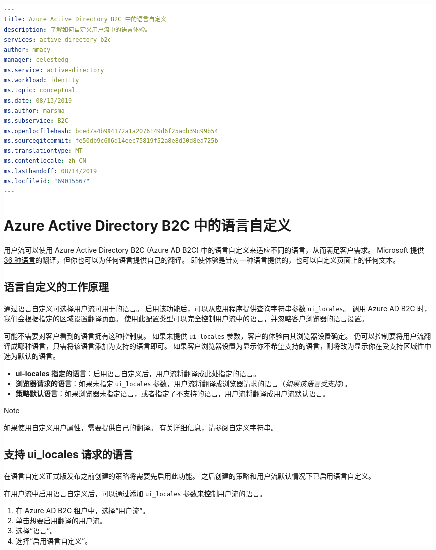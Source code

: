```yaml
---
title: Azure Active Directory B2C 中的语言自定义
description: 了解如何自定义用户流中的语言体验。
services: active-directory-b2c
author: mmacy
manager: celestedg
ms.service: active-directory
ms.workload: identity
ms.topic: conceptual
ms.date: 08/13/2019
ms.author: marsma
ms.subservice: B2C
ms.openlocfilehash: bced7a4b994172a1a2076149d6f25adb39c99b54
ms.sourcegitcommit: fe50db9c686d14eec75819f52a8e8d30d8ea725b
ms.translationtype: MT
ms.contentlocale: zh-CN
ms.lasthandoff: 08/14/2019
ms.locfileid: "69015567"
---
```

# <a name="language-customization-in-azure-active-directory-b2c"></a>Azure Active Directory B2C 中的语言自定义

用户流可以使用 Azure Active Directory B2C (Azure AD B2C) 中的语言自定义来适应不同的语言，从而满足客户需求。 Microsoft 提供 [36 种语言](#supported-languages)的翻译，但你也可以为任何语言提供自己的翻译。 即使体验是针对一种语言提供的，也可以自定义页面上的任何文本。

## <a name="how-language-customization-works"></a>语言自定义的工作原理

通过语言自定义可选择用户流可用于的语言。 启用该功能后，可以从应用程序提供查询字符串参数 `ui_locales`。 调用 Azure AD B2C 时，我们会根据指定的区域设置翻译页面。 使用此配置类型可以完全控制用户流中的语言，并忽略客户浏览器的语言设置。

可能不需要对客户看到的语言拥有这种控制度。 如果未提供 `ui_locales` 参数，客户的体验由其浏览器设置确定。 仍可以控制要将用户流翻译成哪种语言，只需将该语言添加为支持的语言即可。 如果客户浏览器设置为显示你不希望支持的语言，则将改为显示你在受支持区域性中选为默认的语言。

* **ui-locales 指定的语言**：启用语言自定义后，用户流将翻译成此处指定的语言。
* **浏览器请求的语言**：如果未指定 `ui_locales` 参数，用户流将翻译成浏览器请求的语言（*如果该语言受支持*）。
* **策略默认语言**：如果浏览器未指定语言，或者指定了不支持的语言，用户流将翻译成用户流默认语言。

> [!NOTE]
> 如果使用自定义用户属性，需要提供自己的翻译。 有关详细信息，请参阅[自定义字符串](#customize-your-strings)。

## <a name="support-requested-languages-for-ui_locales"></a>支持 ui_locales 请求的语言

在语言自定义正式版发布之前创建的策略将需要先启用此功能。 之后创建的策略和用户流默认情况下已启用语言自定义。

在用户流中启用语言自定义后，可以通过添加 `ui_locales` 参数来控制用户流的语言。

1. 在 Azure AD B2C 租户中，选择“用户流”。
1. 单击想要启用翻译的用户流。
1. 选择“语言”。
1. 选择“启用语言自定义”。
